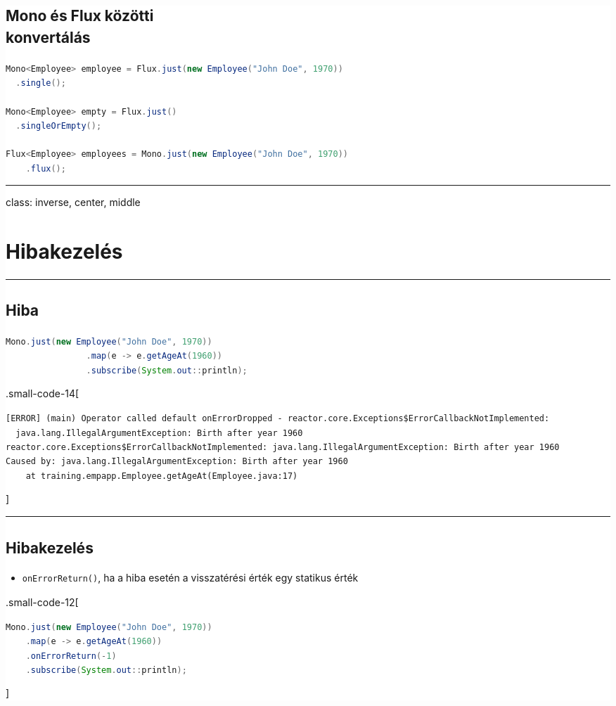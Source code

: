 
## Mono és Flux közötti <br /> konvertálás

```java
Mono<Employee> employee = Flux.just(new Employee("John Doe", 1970))
  .single();

Mono<Employee> empty = Flux.just()
  .singleOrEmpty();

Flux<Employee> employees = Mono.just(new Employee("John Doe", 1970))
    .flux();
```

---

class: inverse, center, middle

# Hibakezelés

---

## Hiba

```java
Mono.just(new Employee("John Doe", 1970))
                .map(e -> e.getAgeAt(1960))
                .subscribe(System.out::println);
```

.small-code-14[
```
[ERROR] (main) Operator called default onErrorDropped - reactor.core.Exceptions$ErrorCallbackNotImplemented: 
  java.lang.IllegalArgumentException: Birth after year 1960
reactor.core.Exceptions$ErrorCallbackNotImplemented: java.lang.IllegalArgumentException: Birth after year 1960
Caused by: java.lang.IllegalArgumentException: Birth after year 1960
	at training.empapp.Employee.getAgeAt(Employee.java:17)
```
]

---

## Hibakezelés

* `onErrorReturn()`, ha a hiba esetén a visszatérési érték egy statikus érték

.small-code-12[
```java
Mono.just(new Employee("John Doe", 1970))
    .map(e -> e.getAgeAt(1960))
    .onErrorReturn(-1)
    .subscribe(System.out::println);
```
]
